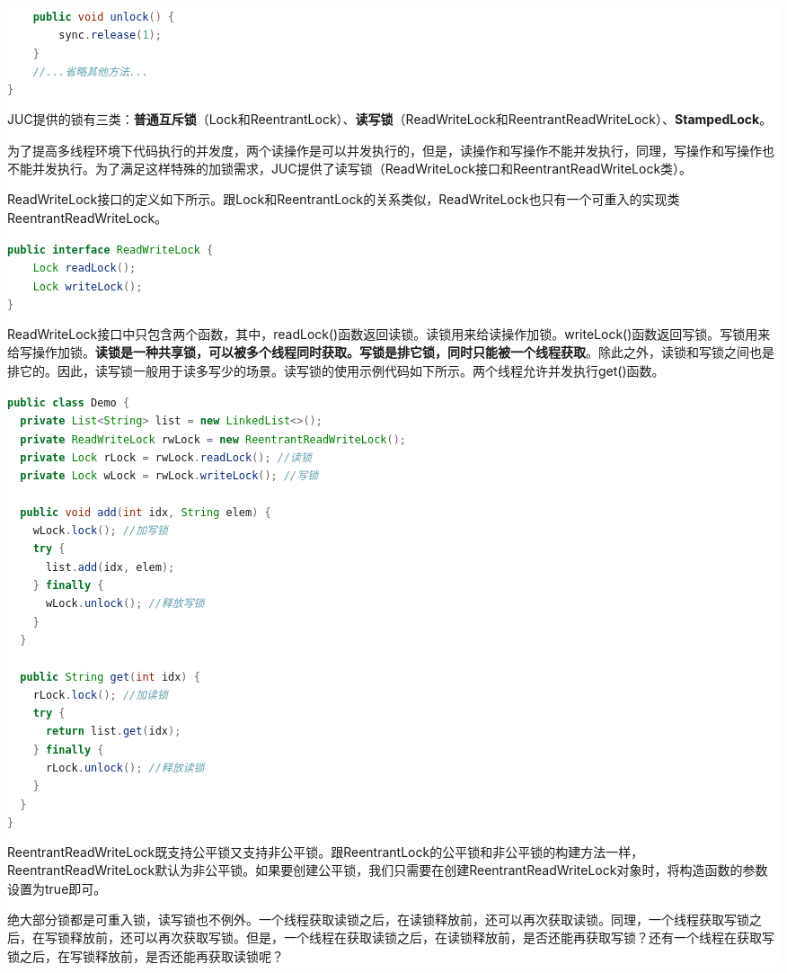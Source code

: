 ```java
    public void unlock() {
        sync.release(1);
    }
    //...省略其他方法...
}
```

JUC提供的锁有三类：**普通互斥锁**（Lock和ReentrantLock）、**读写锁**（ReadWriteLock和ReentrantReadWriteLock）、**StampedLock**。

为了提高多线程环境下代码执行的并发度，两个读操作是可以并发执行的，但是，读操作和写操作不能并发执行，同理，写操作和写操作也不能并发执行。为了满足这样特殊的加锁需求，JUC提供了读写锁（ReadWriteLock接口和ReentrantReadWriteLock类）。

ReadWriteLock接口的定义如下所示。跟Lock和ReentrantLock的关系类似，ReadWriteLock也只有一个可重入的实现类ReentrantReadWriteLock。
```java
public interface ReadWriteLock {
    Lock readLock();
    Lock writeLock();
}
```

ReadWriteLock接口中只包含两个函数，其中，readLock()函数返回读锁。读锁用来给读操作加锁。writeLock()函数返回写锁。写锁用来给写操作加锁。**读锁是一种共享锁，可以被多个线程同时获取。写锁是排它锁，同时只能被一个线程获取**。除此之外，读锁和写锁之间也是排它的。因此，读写锁一般用于读多写少的场景。读写锁的使用示例代码如下所示。两个线程允许并发执行get()函数。
```java
public class Demo {
  private List<String> list = new LinkedList<>();
  private ReadWriteLock rwLock = new ReentrantReadWriteLock();
  private Lock rLock = rwLock.readLock(); //读锁
  private Lock wLock = rwLock.writeLock(); //写锁

  public void add(int idx, String elem) {
    wLock.lock(); //加写锁
    try {
      list.add(idx, elem);
    } finally {
      wLock.unlock(); //释放写锁
    }
  }

  public String get(int idx) {
    rLock.lock(); //加读锁
    try {
      return list.get(idx);
    } finally {
      rLock.unlock(); //释放读锁
    }
  }
}
```

ReentrantReadWriteLock既支持公平锁又支持非公平锁。跟ReentrantLock的公平锁和非公平锁的构建方法一样，ReentrantReadWriteLock默认为非公平锁。如果要创建公平锁，我们只需要在创建ReentrantReadWriteLock对象时，将构造函数的参数设置为true即可。

绝大部分锁都是可重入锁，读写锁也不例外。一个线程获取读锁之后，在读锁释放前，还可以再次获取读锁。同理，一个线程获取写锁之后，在写锁释放前，还可以再次获取写锁。但是，一个线程在获取读锁之后，在读锁释放前，是否还能再获取写锁？还有一个线程在获取写锁之后，在写锁释放前，是否还能再获取读锁呢？
